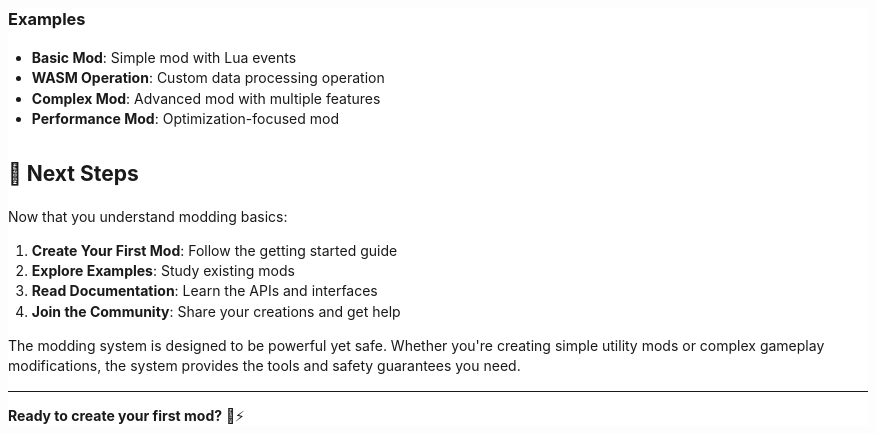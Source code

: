 ### Examples

- **Basic Mod**: Simple mod with Lua events
- **WASM Operation**: Custom data processing operation
- **Complex Mod**: Advanced mod with multiple features
- **Performance Mod**: Optimization-focused mod

## 🎯 Next Steps

Now that you understand modding basics:

1. **Create Your First Mod**: Follow the getting started guide
2. **Explore Examples**: Study existing mods
3. **Read Documentation**: Learn the APIs and interfaces
4. **Join the Community**: Share your creations and get help

The modding system is designed to be powerful yet safe. Whether you're creating simple utility mods or complex gameplay modifications, the system provides the tools and safety guarantees you need.

---

**Ready to create your first mod?** 🔧⚡
